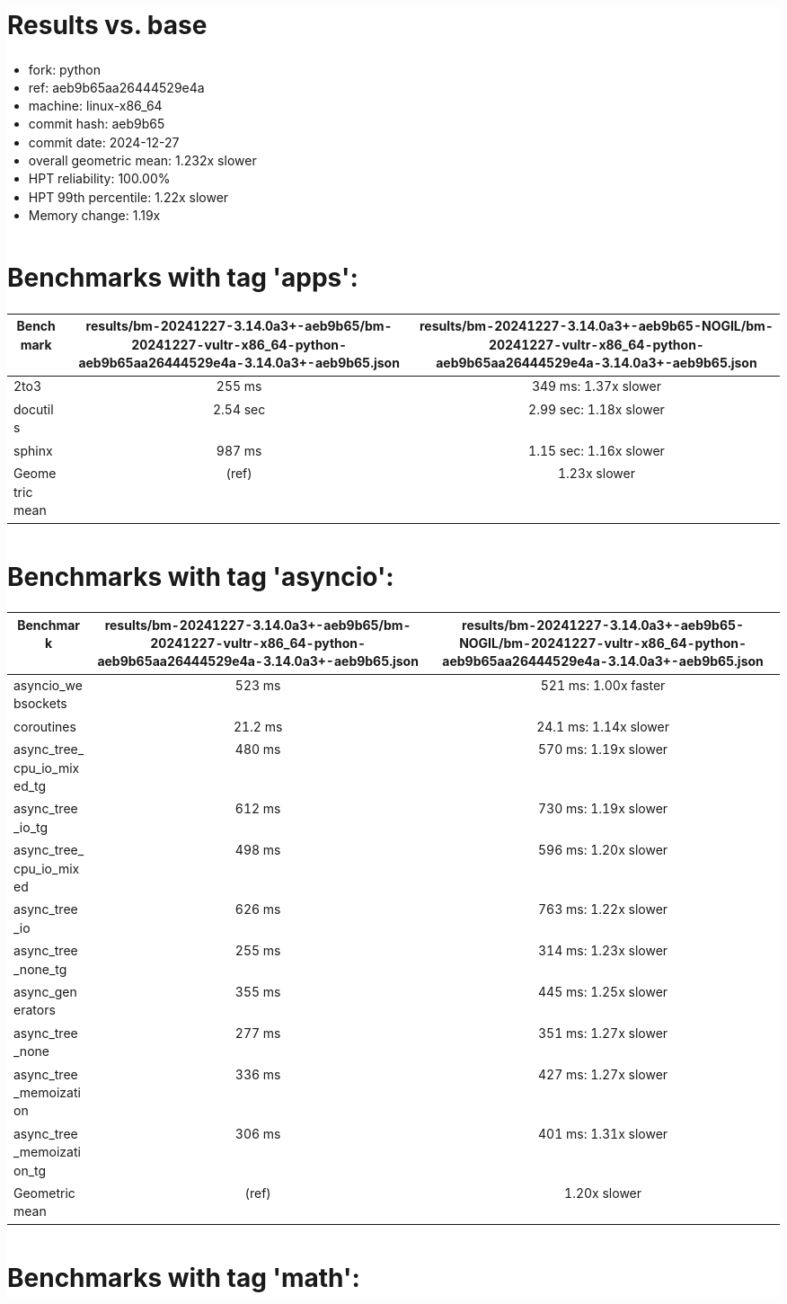 # Results vs. base

- fork: python
- ref: aeb9b65aa26444529e4a
- machine: linux-x86_64
- commit hash: aeb9b65
- commit date: 2024-12-27
- overall geometric mean: 1.232x slower
- HPT reliability: 100.00%
- HPT 99th percentile: 1.22x slower
- Memory change: 1.19x

Benchmarks with tag 'apps':
===========================

| Benchmark      | results/bm-20241227-3.14.0a3+-aeb9b65/bm-20241227-vultr-x86_64-python-aeb9b65aa26444529e4a-3.14.0a3+-aeb9b65.json | results/bm-20241227-3.14.0a3+-aeb9b65-NOGIL/bm-20241227-vultr-x86_64-python-aeb9b65aa26444529e4a-3.14.0a3+-aeb9b65.json |
|----------------|:-----------------------------------------------------------------------------------------------------------------:|:-----------------------------------------------------------------------------------------------------------------------:|
| 2to3           | 255 ms                                                                                                            | 349 ms: 1.37x slower                                                                                                    |
| docutils       | 2.54 sec                                                                                                          | 2.99 sec: 1.18x slower                                                                                                  |
| sphinx         | 987 ms                                                                                                            | 1.15 sec: 1.16x slower                                                                                                  |
| Geometric mean | (ref)                                                                                                             | 1.23x slower                                                                                                            |

Benchmarks with tag 'asyncio':
==============================

| Benchmark                  | results/bm-20241227-3.14.0a3+-aeb9b65/bm-20241227-vultr-x86_64-python-aeb9b65aa26444529e4a-3.14.0a3+-aeb9b65.json | results/bm-20241227-3.14.0a3+-aeb9b65-NOGIL/bm-20241227-vultr-x86_64-python-aeb9b65aa26444529e4a-3.14.0a3+-aeb9b65.json |
|----------------------------|:-----------------------------------------------------------------------------------------------------------------:|:-----------------------------------------------------------------------------------------------------------------------:|
| asyncio_websockets         | 523 ms                                                                                                            | 521 ms: 1.00x faster                                                                                                    |
| coroutines                 | 21.2 ms                                                                                                           | 24.1 ms: 1.14x slower                                                                                                   |
| async_tree_cpu_io_mixed_tg | 480 ms                                                                                                            | 570 ms: 1.19x slower                                                                                                    |
| async_tree_io_tg           | 612 ms                                                                                                            | 730 ms: 1.19x slower                                                                                                    |
| async_tree_cpu_io_mixed    | 498 ms                                                                                                            | 596 ms: 1.20x slower                                                                                                    |
| async_tree_io              | 626 ms                                                                                                            | 763 ms: 1.22x slower                                                                                                    |
| async_tree_none_tg         | 255 ms                                                                                                            | 314 ms: 1.23x slower                                                                                                    |
| async_generators           | 355 ms                                                                                                            | 445 ms: 1.25x slower                                                                                                    |
| async_tree_none            | 277 ms                                                                                                            | 351 ms: 1.27x slower                                                                                                    |
| async_tree_memoization     | 336 ms                                                                                                            | 427 ms: 1.27x slower                                                                                                    |
| async_tree_memoization_tg  | 306 ms                                                                                                            | 401 ms: 1.31x slower                                                                                                    |
| Geometric mean             | (ref)                                                                                                             | 1.20x slower                                                                                                            |

Benchmarks with tag 'math':
===========================
